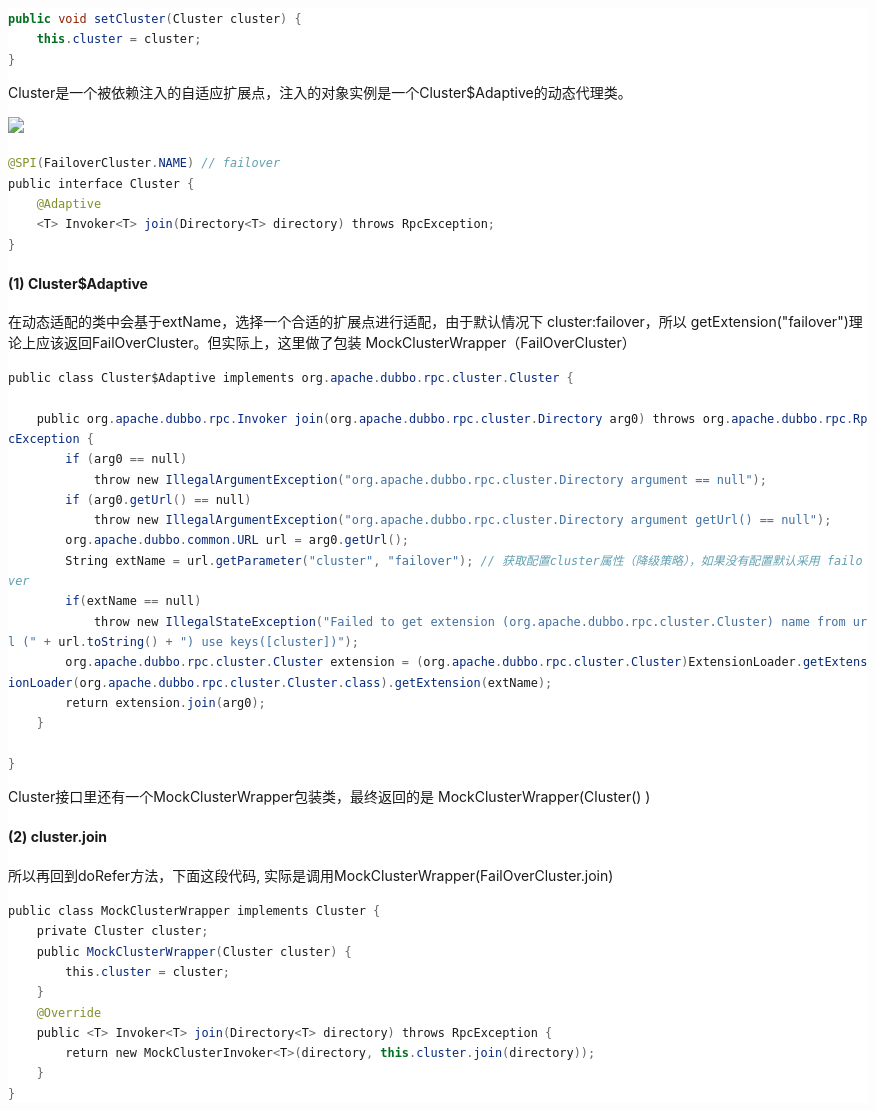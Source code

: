```java
public void setCluster(Cluster cluster) {
    this.cluster = cluster;
}
```

Cluster是一个被依赖注入的自适应扩展点，注入的对象实例是一个Cluster$Adaptive的动态代理类。

![](https://notebook1.oss-cn-shenzhen.aliyuncs.com/img/SpringCloudAlibaba/dubbo/20201113160045.jpg)

```java
@SPI(FailoverCluster.NAME) // failover
public interface Cluster {
    @Adaptive
    <T> Invoker<T> join(Directory<T> directory) throws RpcException;
}
```

#### (1) Cluster$Adaptive

在动态适配的类中会基于extName，选择一个合适的扩展点进行适配，由于默认情况下 cluster:failover，所以 getExtension("failover")理论上应该返回FailOverCluster。但实际上，这里做了包装 MockClusterWrapper（FailOverCluster）

```java
public class Cluster$Adaptive implements org.apache.dubbo.rpc.cluster.Cluster {
    
    public org.apache.dubbo.rpc.Invoker join(org.apache.dubbo.rpc.cluster.Directory arg0) throws org.apache.dubbo.rpc.RpcException {
        if (arg0 == null) 
            throw new IllegalArgumentException("org.apache.dubbo.rpc.cluster.Directory argument == null");
        if (arg0.getUrl() == null) 
            throw new IllegalArgumentException("org.apache.dubbo.rpc.cluster.Directory argument getUrl() == null");
        org.apache.dubbo.common.URL url = arg0.getUrl();
        String extName = url.getParameter("cluster", "failover"); // 获取配置cluster属性（降级策略），如果没有配置默认采用 failover
        if(extName == null) 
            throw new IllegalStateException("Failed to get extension (org.apache.dubbo.rpc.cluster.Cluster) name from url (" + url.toString() + ") use keys([cluster])");
        org.apache.dubbo.rpc.cluster.Cluster extension = (org.apache.dubbo.rpc.cluster.Cluster)ExtensionLoader.getExtensionLoader(org.apache.dubbo.rpc.cluster.Cluster.class).getExtension(extName);
        return extension.join(arg0);
    }
    
}
```

Cluster接口里还有一个MockClusterWrapper包装类，最终返回的是 MockClusterWrapper(Cluster() )

#### (2) cluster.join

所以再回到doRefer方法，下面这段代码, 实际是调用MockClusterWrapper(FailOverCluster.join)

```java
public class MockClusterWrapper implements Cluster {
    private Cluster cluster;
    public MockClusterWrapper(Cluster cluster) {
        this.cluster = cluster;
    }
    @Override
    public <T> Invoker<T> join(Directory<T> directory) throws RpcException {
        return new MockClusterInvoker<T>(directory, this.cluster.join(directory));
    }
}
```
